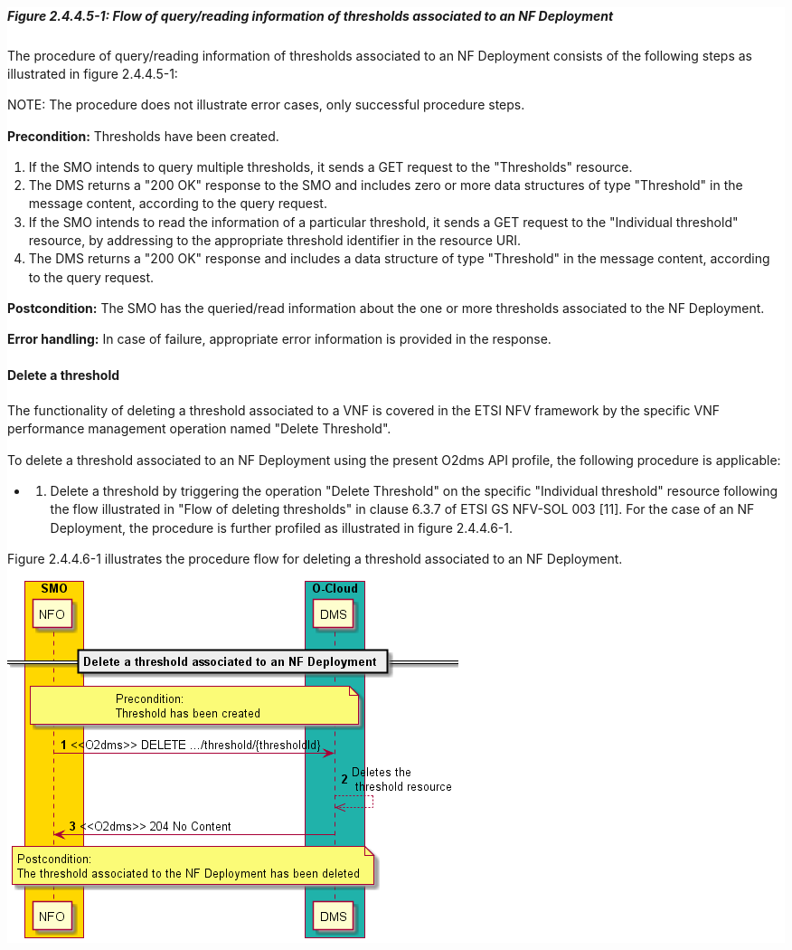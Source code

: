 ##### Figure 2.4.4.5-1: Flow of query/reading information of thresholds associated to an NF Deployment

The procedure of query/reading information of thresholds associated to an NF Deployment consists of the following steps as illustrated in figure 2.4.4.5-1:

NOTE: The procedure does not illustrate error cases, only successful procedure steps.

**Precondition:** Thresholds have been created.

1. If the SMO intends to query multiple thresholds, it sends a GET request to the "Thresholds" resource.
2. The DMS returns a "200 OK" response to the SMO and includes zero or more data structures of type "Threshold" in the message content, according to the query request.
3. If the SMO intends to read the information of a particular threshold, it sends a GET request to the "Individual threshold" resource, by addressing to the appropriate threshold identifier in the resource URI.
4. The DMS returns a "200 OK" response and includes a data structure of type "Threshold" in the message content, according to the query request.

**Postcondition:** The SMO has the queried/read information about the one or more thresholds associated to the NF Deployment.

**Error handling:** In case of failure, appropriate error information is provided in the response.

#### Delete a threshold

The functionality of deleting a threshold associated to a VNF is covered in the ETSI NFV framework by the specific VNF performance management operation named "Delete Threshold".

To delete a threshold associated to an NF Deployment using the present O2dms API profile, the following procedure is applicable:

* 1) Delete a threshold by triggering the operation "Delete Threshold" on the specific "Individual threshold" resource following the flow illustrated in "Flow of deleting thresholds" in clause 6.3.7 of ETSI GS NFV-SOL 003 [11]. For the case of an NF Deployment, the procedure is further profiled as illustrated in figure 2.4.4.6-1.

Figure 2.4.4.6-1 illustrates the procedure flow for deleting a threshold associated to an NF Deployment.

![Generated by PlantUML](../assets/images/22f7ac41ceaf.png)
